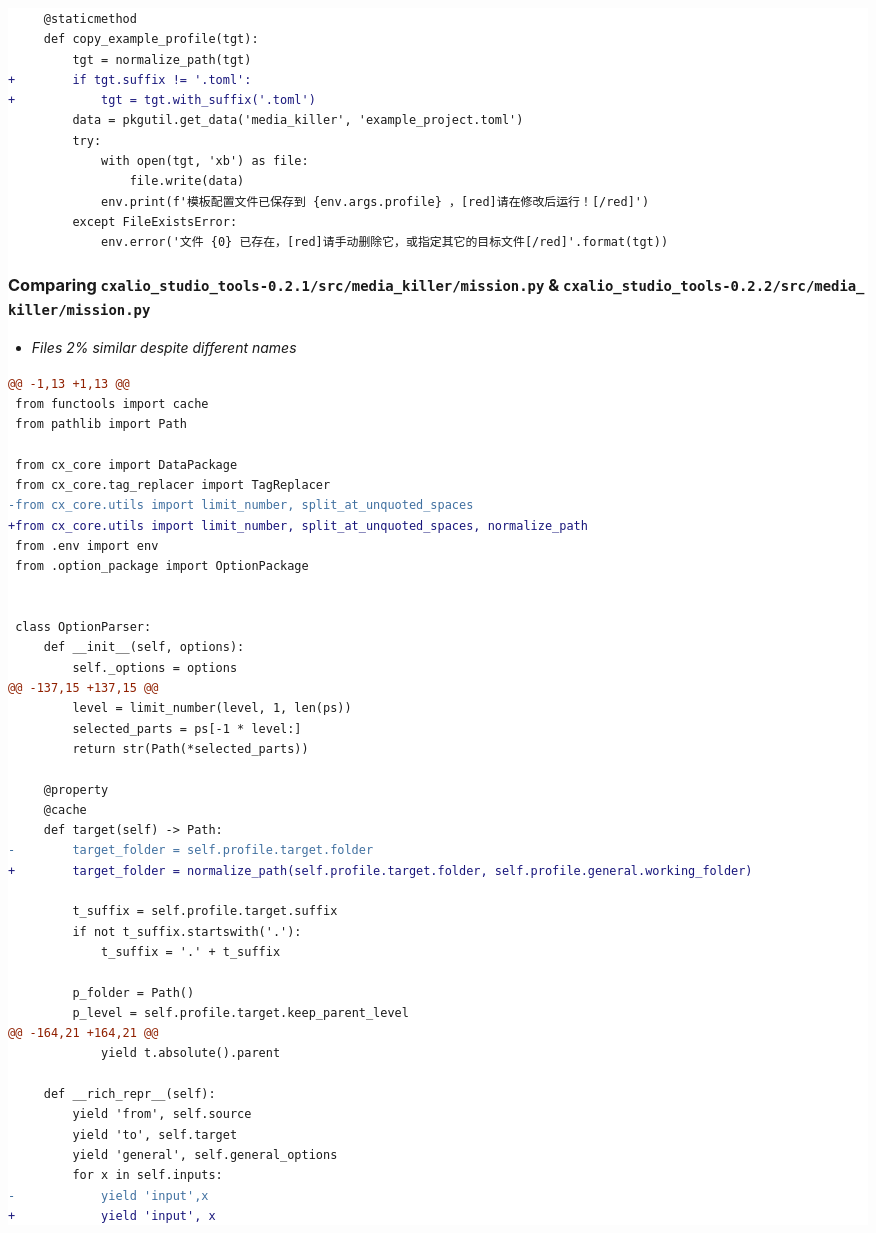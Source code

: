 ```diff
     @staticmethod
     def copy_example_profile(tgt):
         tgt = normalize_path(tgt)
+        if tgt.suffix != '.toml':
+            tgt = tgt.with_suffix('.toml')
         data = pkgutil.get_data('media_killer', 'example_project.toml')
         try:
             with open(tgt, 'xb') as file:
                 file.write(data)
             env.print(f'模板配置文件已保存到 {env.args.profile} ，[red]请在修改后运行！[/red]')
         except FileExistsError:
             env.error('文件 {0} 已存在，[red]请手动删除它，或指定其它的目标文件[/red]'.format(tgt))
```

### Comparing `cxalio_studio_tools-0.2.1/src/media_killer/mission.py` & `cxalio_studio_tools-0.2.2/src/media_killer/mission.py`

 * *Files 2% similar despite different names*

```diff
@@ -1,13 +1,13 @@
 from functools import cache
 from pathlib import Path
 
 from cx_core import DataPackage
 from cx_core.tag_replacer import TagReplacer
-from cx_core.utils import limit_number, split_at_unquoted_spaces
+from cx_core.utils import limit_number, split_at_unquoted_spaces, normalize_path
 from .env import env
 from .option_package import OptionPackage
 
 
 class OptionParser:
     def __init__(self, options):
         self._options = options
@@ -137,15 +137,15 @@
         level = limit_number(level, 1, len(ps))
         selected_parts = ps[-1 * level:]
         return str(Path(*selected_parts))
 
     @property
     @cache
     def target(self) -> Path:
-        target_folder = self.profile.target.folder
+        target_folder = normalize_path(self.profile.target.folder, self.profile.general.working_folder)
 
         t_suffix = self.profile.target.suffix
         if not t_suffix.startswith('.'):
             t_suffix = '.' + t_suffix
 
         p_folder = Path()
         p_level = self.profile.target.keep_parent_level
@@ -164,21 +164,21 @@
             yield t.absolute().parent
 
     def __rich_repr__(self):
         yield 'from', self.source
         yield 'to', self.target
         yield 'general', self.general_options
         for x in self.inputs:
-            yield 'input',x
+            yield 'input', x
```